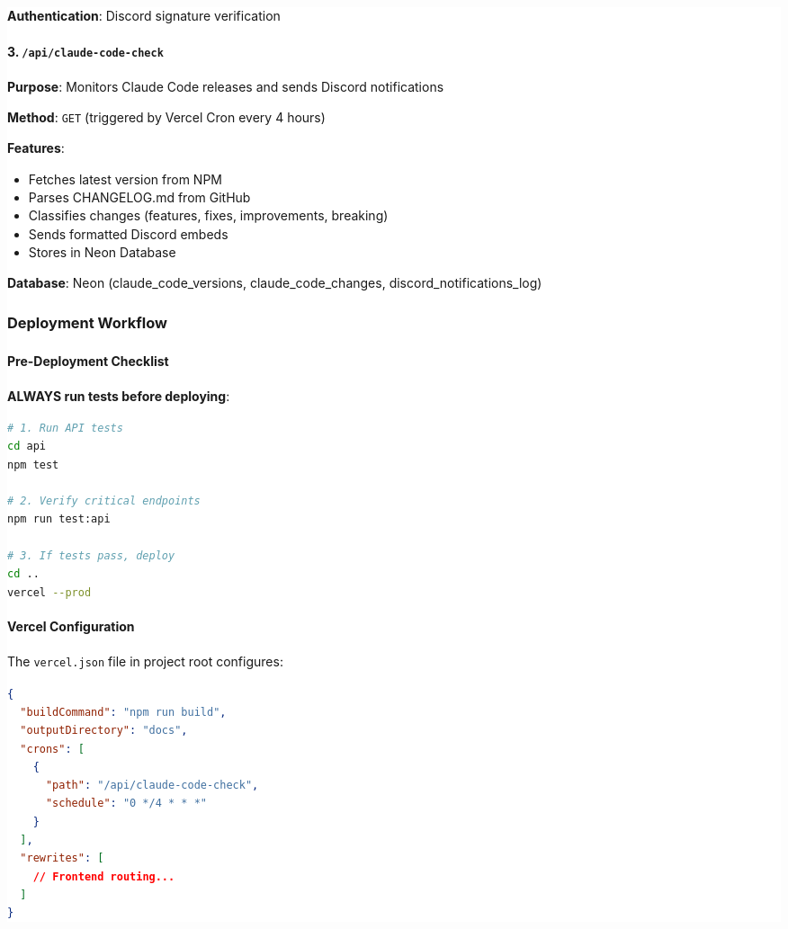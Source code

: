 **Authentication**: Discord signature verification

#### 3. `/api/claude-code-check`

**Purpose**: Monitors Claude Code releases and sends Discord notifications

**Method**: `GET` (triggered by Vercel Cron every 4 hours)

**Features**:
- Fetches latest version from NPM
- Parses CHANGELOG.md from GitHub
- Classifies changes (features, fixes, improvements, breaking)
- Sends formatted Discord embeds
- Stores in Neon Database

**Database**: Neon (claude_code_versions, claude_code_changes, discord_notifications_log)

### Deployment Workflow

#### Pre-Deployment Checklist

**ALWAYS run tests before deploying**:

```bash
# 1. Run API tests
cd api
npm test

# 2. Verify critical endpoints
npm run test:api

# 3. If tests pass, deploy
cd ..
vercel --prod
```

#### Vercel Configuration

The `vercel.json` file in project root configures:

```json
{
  "buildCommand": "npm run build",
  "outputDirectory": "docs",
  "crons": [
    {
      "path": "/api/claude-code-check",
      "schedule": "0 */4 * * *"
    }
  ],
  "rewrites": [
    // Frontend routing...
  ]
}
```
